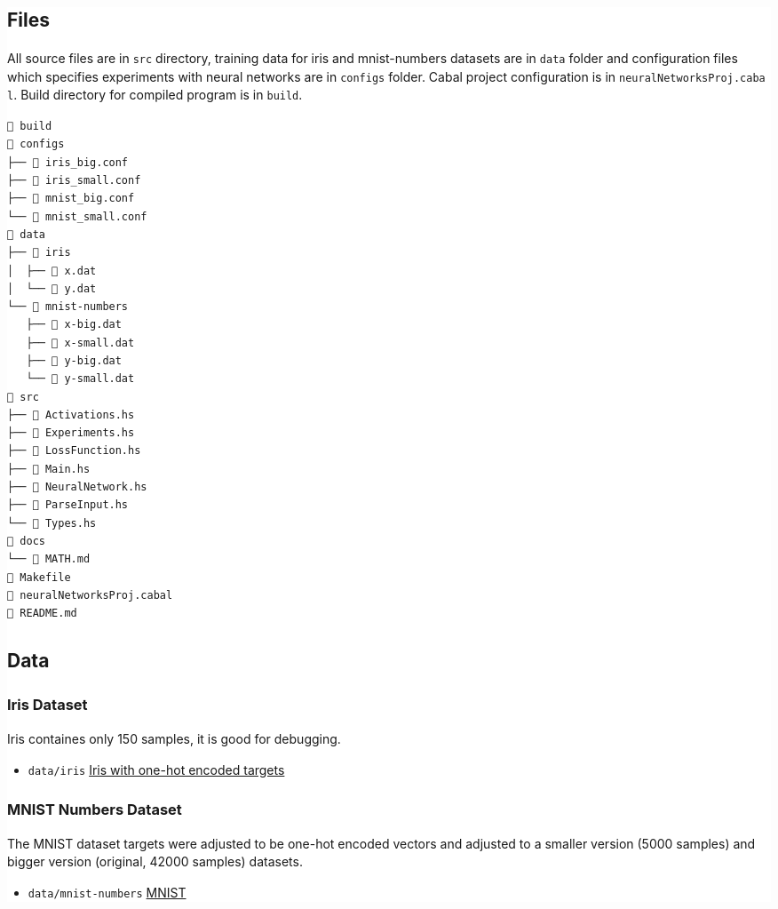 ## Files

All source files are in `src` directory, training data for iris and mnist-numbers datasets are in `data` folder and configuration files which specifies experiments with neural networks are in `configs` folder. Cabal project configuration is in `neuralNetworksProj.cabal`. Build directory for compiled program is in `build`.

```
 build 
 configs
├──  iris_big.conf
├──  iris_small.conf
├──  mnist_big.conf
└──  mnist_small.conf
 data
├──  iris
│  ├──  x.dat
│  └──  y.dat
└──  mnist-numbers
   ├──  x-big.dat
   ├──  x-small.dat
   ├──  y-big.dat
   └──  y-small.dat
 src
├──  Activations.hs
├──  Experiments.hs
├──  LossFunction.hs
├──  Main.hs
├──  NeuralNetwork.hs
├──  ParseInput.hs
└──  Types.hs
 docs 
└──  MATH.md
 Makefile
 neuralNetworksProj.cabal
 README.md
```

## Data

### Iris Dataset
Iris containes only 150 samples, it is good for debugging.
* `data/iris` [Iris with one-hot encoded targets](https://www.kaggle.com/datasets/masterdezign/iris-with-onehotencoded-targets?resource=download&select=y.dat)
### MNIST Numbers Dataset
The MNIST dataset targets were adjusted to be one-hot encoded vectors and adjusted to 
a smaller version (5000 samples) and bigger version (original, 42000 samples) datasets.
* `data/mnist-numbers` [MNIST](http://yann.lecun.com/exdb/mnist/) 


